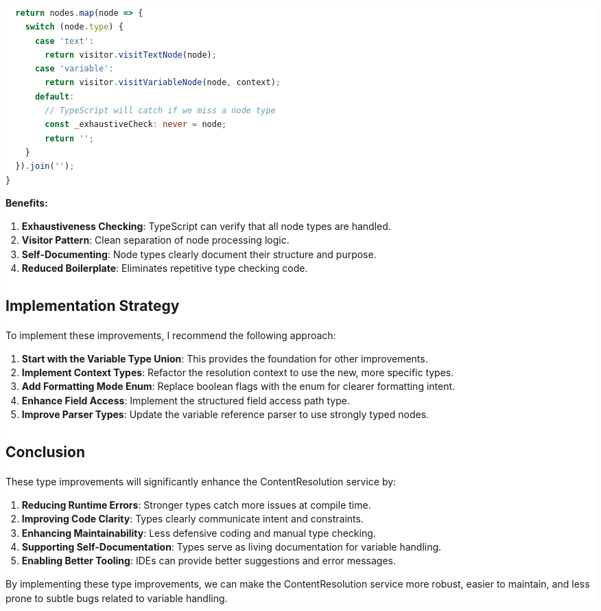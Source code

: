 ```typescript
  return nodes.map(node => {
    switch (node.type) {
      case 'text':
        return visitor.visitTextNode(node);
      case 'variable':
        return visitor.visitVariableNode(node, context);
      default:
        // TypeScript will catch if we miss a node type
        const _exhaustiveCheck: never = node;
        return '';
    }
  }).join('');
}
```

**Benefits:**
1. **Exhaustiveness Checking**: TypeScript can verify that all node types are handled.
2. **Visitor Pattern**: Clean separation of node processing logic.
3. **Self-Documenting**: Node types clearly document their structure and purpose.
4. **Reduced Boilerplate**: Eliminates repetitive type checking code.

## Implementation Strategy

To implement these improvements, I recommend the following approach:

1. **Start with the Variable Type Union**: This provides the foundation for other improvements.
2. **Implement Context Types**: Refactor the resolution context to use the new, more specific types.
3. **Add Formatting Mode Enum**: Replace boolean flags with the enum for clearer formatting intent.
4. **Enhance Field Access**: Implement the structured field access path type.
5. **Improve Parser Types**: Update the variable reference parser to use strongly typed nodes.

## Conclusion

These type improvements will significantly enhance the ContentResolution service by:

1. **Reducing Runtime Errors**: Stronger types catch more issues at compile time.
2. **Improving Code Clarity**: Types clearly communicate intent and constraints.
3. **Enhancing Maintainability**: Less defensive coding and manual type checking.
4. **Supporting Self-Documentation**: Types serve as living documentation for variable handling.
5. **Enabling Better Tooling**: IDEs can provide better suggestions and error messages.

By implementing these type improvements, we can make the ContentResolution service more robust, easier to maintain, and less prone to subtle bugs related to variable handling.